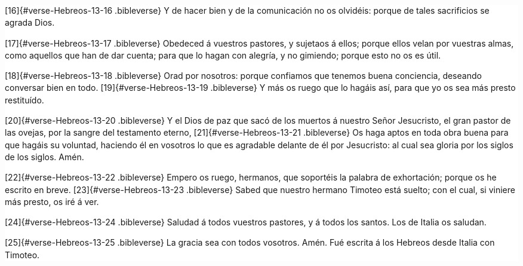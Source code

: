  
[16]{#verse-Hebreos-13-16 .bibleverse} Y de hacer bien y de la comunicación no os olvidéis: porque de tales sacrificios se agrada Dios.

 
[17]{#verse-Hebreos-13-17 .bibleverse} Obedeced á vuestros pastores, y sujetaos á ellos; porque ellos velan por vuestras almas, como aquellos que han de dar cuenta; para que lo hagan con alegría, y no gimiendo; porque esto no os es útil.

 
[18]{#verse-Hebreos-13-18 .bibleverse} Orad por nosotros: porque confiamos que tenemos buena conciencia, deseando conversar bien en todo. 
[19]{#verse-Hebreos-13-19 .bibleverse} Y más os ruego que lo hagáis así, para que yo os sea más presto restituído.

 
[20]{#verse-Hebreos-13-20 .bibleverse} Y el Dios de paz que sacó de los muertos á nuestro Señor Jesucristo, el gran pastor de las ovejas, por la sangre del testamento eterno, 
[21]{#verse-Hebreos-13-21 .bibleverse} Os haga aptos en toda obra buena para que hagáis su voluntad, haciendo él en vosotros lo que es agradable delante de él por Jesucristo: al cual sea gloria por los siglos de los siglos. Amén.

 
[22]{#verse-Hebreos-13-22 .bibleverse} Empero os ruego, hermanos, que soportéis la palabra de exhortación; porque os he escrito en breve. 
[23]{#verse-Hebreos-13-23 .bibleverse} Sabed que nuestro hermano Timoteo está suelto; con el cual, si viniere más presto, os iré á ver.

 
[24]{#verse-Hebreos-13-24 .bibleverse} Saludad á todos vuestros pastores, y á todos los santos. Los de Italia os saludan.

 
[25]{#verse-Hebreos-13-25 .bibleverse} La gracia sea con todos vosotros. Amén. Fué escrita á los Hebreos desde Italia con Timoteo. 